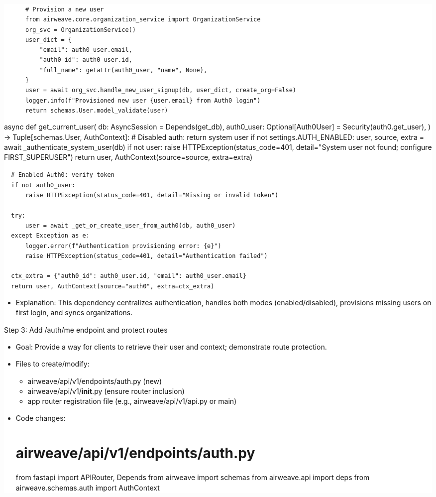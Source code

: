           # Provision a new user
          from airweave.core.organization_service import OrganizationService
          org_svc = OrganizationService()
          user_dict = {
              "email": auth0_user.email,
              "auth0_id": auth0_user.id,
              "full_name": getattr(auth0_user, "name", None),
          }
          user = await org_svc.handle_new_user_signup(db, user_dict, create_org=False)
          logger.info(f"Provisioned new user {user.email} from Auth0 login")
          return schemas.User.model_validate(user)

  async def get_current_user(
      db: AsyncSession = Depends(get_db),
      auth0_user: Optional[Auth0User] = Security(auth0.get_user),
  ) -> Tuple[schemas.User, AuthContext]:
      # Disabled auth: return system user
      if not settings.AUTH_ENABLED:
          user, source, extra = await _authenticate_system_user(db)
          if not user:
              raise HTTPException(status_code=401, detail="System user not found; configure FIRST_SUPERUSER")
          return user, AuthContext(source=source, extra=extra)

      # Enabled Auth0: verify token
      if not auth0_user:
          raise HTTPException(status_code=401, detail="Missing or invalid token")

      try:
          user = await _get_or_create_user_from_auth0(db, auth0_user)
      except Exception as e:
          logger.error(f"Authentication provisioning error: {e}")
          raise HTTPException(status_code=401, detail="Authentication failed")

      ctx_extra = {"auth0_id": auth0_user.id, "email": auth0_user.email}
      return user, AuthContext(source="auth0", extra=ctx_extra)

- Explanation: This dependency centralizes authentication, handles both modes (enabled/disabled), provisions missing users on first login, and syncs organizations.

Step 3: Add /auth/me endpoint and protect routes
- Goal: Provide a way for clients to retrieve their user and context; demonstrate route protection.
- Files to create/modify:
  - airweave/api/v1/endpoints/auth.py (new)
  - airweave/api/v1/__init__.py (ensure router inclusion)
  - app router registration file (e.g., airweave/api/v1/api.py or main)
- Code changes:

  # airweave/api/v1/endpoints/auth.py
  from fastapi import APIRouter, Depends
  from airweave import schemas
  from airweave.api import deps
  from airweave.schemas.auth import AuthContext
